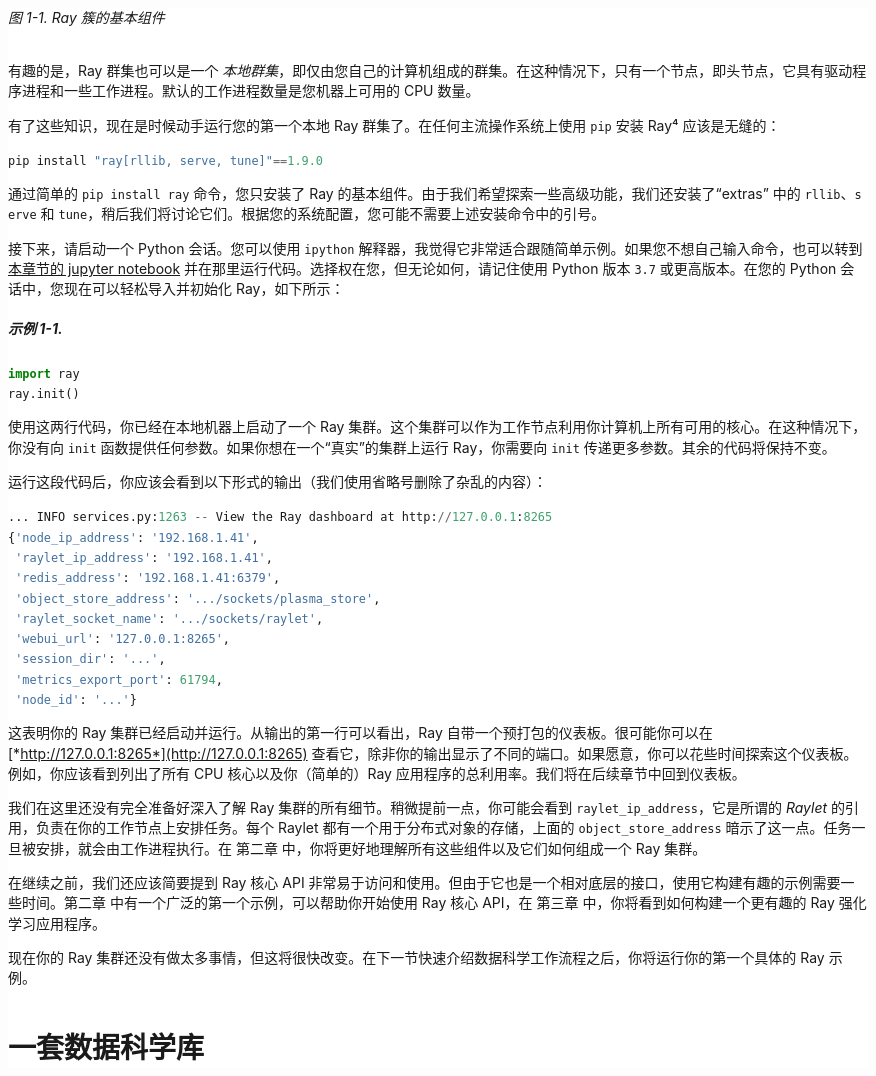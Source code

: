 ###### 图 1-1\. Ray 簇的基本组件

有趣的是，Ray 群集也可以是一个 *本地群集*，即仅由您自己的计算机组成的群集。在这种情况下，只有一个节点，即头节点，它具有驱动程序进程和一些工作进程。默认的工作进程数量是您机器上可用的 CPU 数量。

有了这些知识，现在是时候动手运行您的第一个本地 Ray 群集了。在任何主流操作系统上使用 `pip` 安装 Ray⁴ 应该是无缝的：

```py
pip install "ray[rllib, serve, tune]"==1.9.0
```

通过简单的 `pip install ray` 命令，您只安装了 Ray 的基本组件。由于我们希望探索一些高级功能，我们还安装了“extras” 中的 `rllib`、`serve` 和 `tune`，稍后我们将讨论它们。根据您的系统配置，您可能不需要上述安装命令中的引号。

接下来，请启动一个 Python 会话。您可以使用 `ipython` 解释器，我觉得它非常适合跟随简单示例。如果您不想自己输入命令，也可以转到[本章节的 jupyter notebook](https://github.com/maxpumperla/learning_ray/blob/main/notebooks/ch_01_overview.ipynb) 并在那里运行代码。选择权在您，但无论如何，请记住使用 Python 版本 `3.7` 或更高版本。在您的 Python 会话中，您现在可以轻松导入并初始化 Ray，如下所示：

##### 示例 1-1\.

```py
import ray
ray.init()
```

使用这两行代码，你已经在本地机器上启动了一个 Ray 集群。这个集群可以作为工作节点利用你计算机上所有可用的核心。在这种情况下，你没有向 `init` 函数提供任何参数。如果你想在一个“真实”的集群上运行 Ray，你需要向 `init` 传递更多参数。其余的代码将保持不变。

运行这段代码后，你应该会看到以下形式的输出（我们使用省略号删除了杂乱的内容）：

```py
... INFO services.py:1263 -- View the Ray dashboard at http://127.0.0.1:8265
{'node_ip_address': '192.168.1.41',
 'raylet_ip_address': '192.168.1.41',
 'redis_address': '192.168.1.41:6379',
 'object_store_address': '.../sockets/plasma_store',
 'raylet_socket_name': '.../sockets/raylet',
 'webui_url': '127.0.0.1:8265',
 'session_dir': '...',
 'metrics_export_port': 61794,
 'node_id': '...'}
```

这表明你的 Ray 集群已经启动并运行。从输出的第一行可以看出，Ray 自带一个预打包的仪表板。很可能你可以在 [*http://127.0.0.1:8265*](http://127.0.0.1:8265) 查看它，除非你的输出显示了不同的端口。如果愿意，你可以花些时间探索这个仪表板。例如，你应该看到列出了所有 CPU 核心以及你（简单的）Ray 应用程序的总利用率。我们将在后续章节中回到仪表板。

我们在这里还没有完全准备好深入了解 Ray 集群的所有细节。稍微提前一点，你可能会看到 `raylet_ip_address`，它是所谓的 *Raylet* 的引用，负责在你的工作节点上安排任务。每个 Raylet 都有一个用于分布式对象的存储，上面的 `object_store_address` 暗示了这一点。任务一旦被安排，就会由工作进程执行。在 第二章 中，你将更好地理解所有这些组件以及它们如何组成一个 Ray 集群。

在继续之前，我们还应该简要提到 Ray 核心 API 非常易于访问和使用。但由于它也是一个相对底层的接口，使用它构建有趣的示例需要一些时间。第二章 中有一个广泛的第一个示例，可以帮助你开始使用 Ray 核心 API，在 第三章 中，你将看到如何构建一个更有趣的 Ray 强化学习应用程序。

现在你的 Ray 集群还没有做太多事情，但这将很快改变。在下一节快速介绍数据科学工作流程之后，你将运行你的第一个具体的 Ray 示例。

# 一套数据科学库
